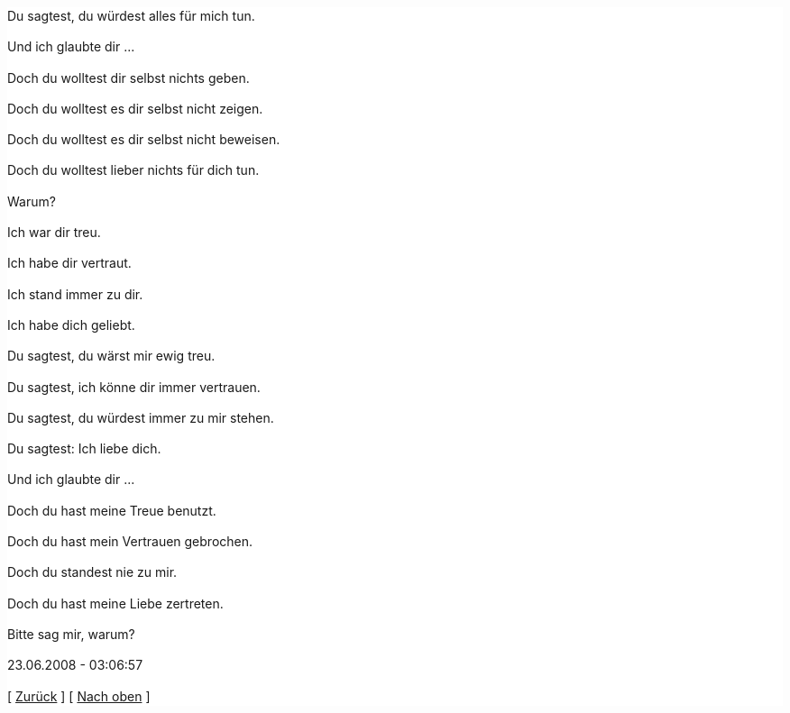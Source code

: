 Du sagtest, du würdest alles
  für mich tun.

Und ich glaubte dir ...

Doch du wolltest dir selbst
  nichts geben.

Doch du wolltest es dir selbst
  nicht zeigen.

Doch du wolltest es dir selbst
  nicht beweisen.

Doch du wolltest lieber nichts
  für dich tun.

Warum?

Ich war dir treu.

Ich habe dir vertraut.

Ich stand immer zu dir.

Ich habe dich geliebt.

Du sagtest, du wärst mir ewig
  treu.

Du sagtest, ich könne dir immer
  vertrauen.

Du sagtest, du würdest immer zu
  mir stehen.

Du sagtest: Ich liebe dich.

Und ich glaubte dir ...

Doch du hast meine Treue
  benutzt.

Doch du hast mein Vertrauen
  gebrochen.

Doch du standest nie zu mir.

Doch du hast meine Liebe
  zertreten.

Bitte sag mir, warum?

23.06.2008 - 03:06:57

[ [Zurück](gedichte.html) ] [ [Nach oben](../widmung_1.html) ]

#

#

#

#